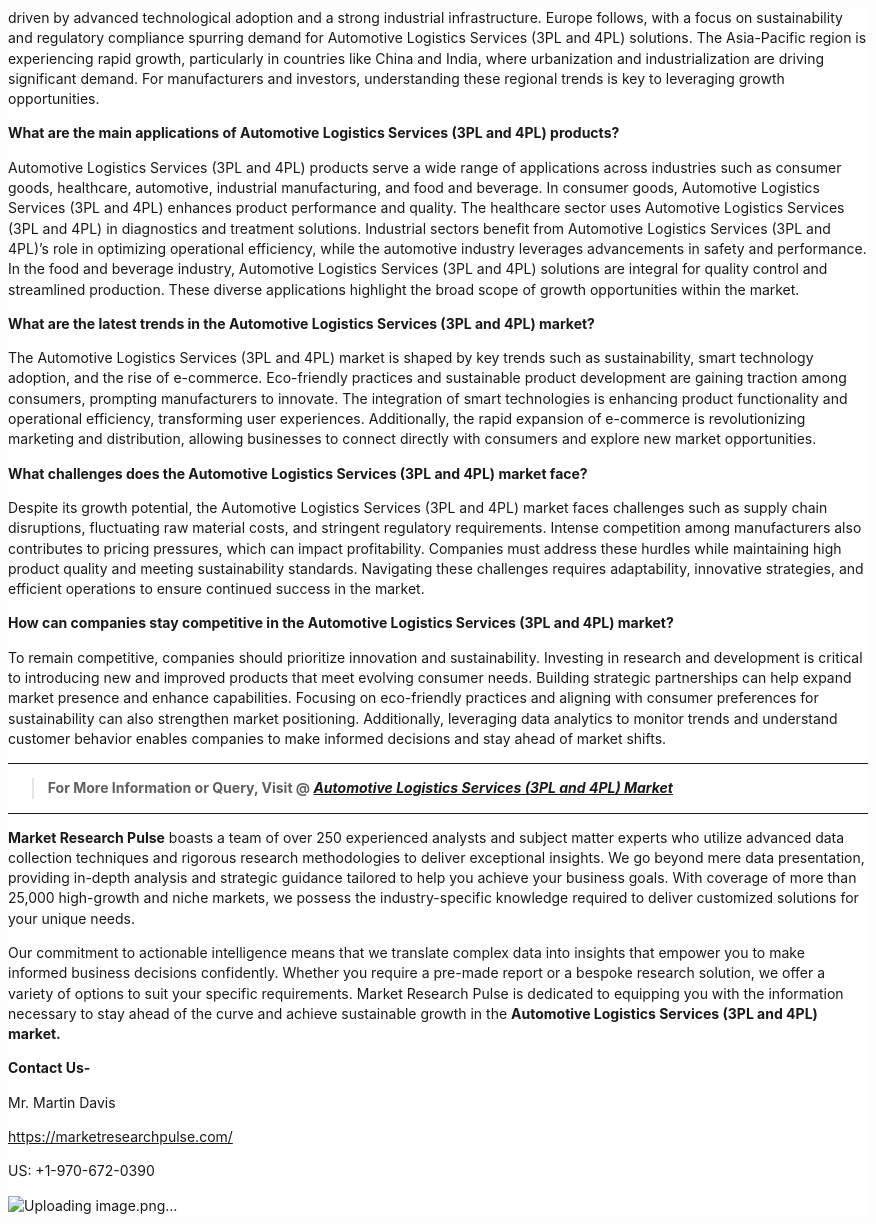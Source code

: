 driven by advanced technological adoption and a strong industrial infrastructure. Europe follows, with a focus on sustainability and regulatory compliance spurring demand for Automotive Logistics Services (3PL and 4PL) solutions. The Asia-Pacific region is experiencing rapid growth, particularly in countries like China and India, where urbanization and industrialization are driving significant demand. For manufacturers and investors, understanding these regional trends is key to leveraging growth opportunities.</p><p><strong>What are the main applications of Automotive Logistics Services (3PL and 4PL) products?</strong></p><p>Automotive Logistics Services (3PL and 4PL) products serve a wide range of applications across industries such as consumer goods, healthcare, automotive, industrial manufacturing, and food and beverage. In consumer goods, Automotive Logistics Services (3PL and 4PL) enhances product performance and quality. The healthcare sector uses Automotive Logistics Services (3PL and 4PL) in diagnostics and treatment solutions. Industrial sectors benefit from Automotive Logistics Services (3PL and 4PL)&rsquo;s role in optimizing operational efficiency, while the automotive industry leverages advancements in safety and performance. In the food and beverage industry, Automotive Logistics Services (3PL and 4PL) solutions are integral for quality control and streamlined production. These diverse applications highlight the broad scope of growth opportunities within the market.</p><p><strong>What are the latest trends in the Automotive Logistics Services (3PL and 4PL) market?</strong></p><p>The Automotive Logistics Services (3PL and 4PL) market is shaped by key trends such as sustainability, smart technology adoption, and the rise of e-commerce. Eco-friendly practices and sustainable product development are gaining traction among consumers, prompting manufacturers to innovate. The integration of smart technologies is enhancing product functionality and operational efficiency, transforming user experiences. Additionally, the rapid expansion of e-commerce is revolutionizing marketing and distribution, allowing businesses to connect directly with consumers and explore new market opportunities.</p><p><strong>What challenges does the Automotive Logistics Services (3PL and 4PL) market face?</strong></p><p>Despite its growth potential, the Automotive Logistics Services (3PL and 4PL) market faces challenges such as supply chain disruptions, fluctuating raw material costs, and stringent regulatory requirements. Intense competition among manufacturers also contributes to pricing pressures, which can impact profitability. Companies must address these hurdles while maintaining high product quality and meeting sustainability standards. Navigating these challenges requires adaptability, innovative strategies, and efficient operations to ensure continued success in the market.</p><p><strong>How can companies stay competitive in the Automotive Logistics Services (3PL and 4PL) market?</strong></p><p>To remain competitive, companies should prioritize innovation and sustainability. Investing in research and development is critical to introducing new and improved products that meet evolving consumer needs. Building strategic partnerships can help expand market presence and enhance capabilities. Focusing on eco-friendly practices and aligning with consumer preferences for sustainability can also strengthen market positioning. Additionally, leveraging data analytics to monitor trends and understand customer behavior enables companies to make informed decisions and stay ahead of market shifts.</p><hr /><blockquote><p><strong>For More Information or Query, Visit @&nbsp;<em><a href="https://marketresearchpulse.com/report/75681/automotive-logistics-services-3pl-and-4pl-market?utm_source=Linkedin&utm_medium=0116">Automotive Logistics Services (3PL and 4PL) Market</a></em></strong></p></blockquote><hr /><p><strong>Market Research Pulse</strong> boasts a team of over 250 experienced analysts and subject matter experts who utilize advanced data collection techniques and rigorous research methodologies to deliver exceptional insights. We go beyond mere data presentation, providing in-depth analysis and strategic guidance tailored to help you achieve your business goals. With coverage of more than 25,000 high-growth and niche markets, we possess the industry-specific knowledge required to deliver customized solutions for your unique needs.</p><p>Our commitment to actionable intelligence means that we translate complex data into insights that empower you to make informed business decisions confidently. Whether you require a pre-made report or a bespoke research solution, we offer a variety of options to suit your specific requirements. Market Research Pulse is dedicated to equipping you with the information necessary to stay ahead of the curve and achieve sustainable growth in the <strong>Automotive Logistics Services (3PL and 4PL) market.</strong></p><p><strong>Contact Us-</strong></p><p>Mr. Martin Davis</p><p>https://marketresearchpulse.com/</p><p>US: +1-970-672-0390</p>
![Uploading image.png…]()
